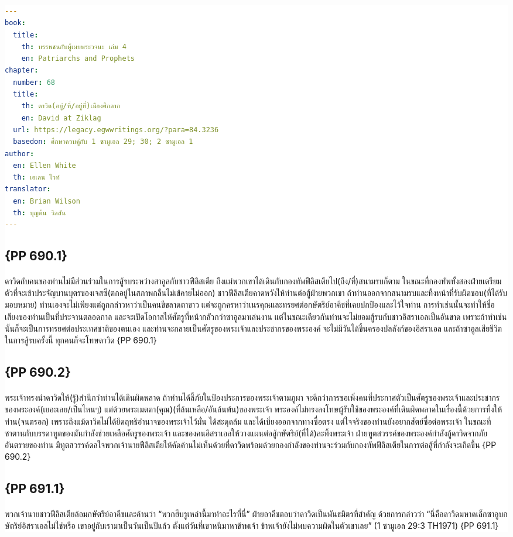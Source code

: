 ```yaml
---
book:
  title:
    th: บรรพชนกับผู้เผยพระวจนะ เล่ม 4
    en: Patriarchs and Prophets
chapter:
  number: 68
  title:
    th: ดาวิด(อยู่/ที่/อยู่ที่)เมืองศิกลาก
    en: David at Ziklag
  url: https://legacy.egwwritings.org/?para=84.3236
  basedon: ศึกษาควบคู่กับ 1 ซามูเอล 29; 30; 2 ซามูเอล 1
author:
  en: Ellen White
  th: เอเลน ไวท์
translator:
  en: Brian Wilson
  th: บุญต้น วิลสัน
---
```


## {PP 690.1}

ดาวิดกับคนของท่านไม่มีส่วนร่วมในการสู้รบระหว่างสาอูลกับชาวฟีลิสเตีย ถึงแม่พวกเขาได้เดินกับกองทัพฟีลิสเตียไป(ถึง/ที่)สนามรบก็ตาม ในขณะที่กองทัพทั้งสองฝ่ายเตรียมตัวที่จะเข้าประจัญบานบุตรของเจสซี(ตกอยู่ในสภาพกลืนไม่เข้คายไม่ออก) ชาวฟีลิสเตียคาดหวังให้ท่านต่อสู้ฝ่ายพวกเขา ถ้าท่านออกจากสนามรบและทิ้งหน้าที่รับผิดชอบ(ที่ได้รับมอบหมาย) ท่านเองจะไม่เพียงแต่ถูกกล่าวหาว่าเป็นคนขีขลาดตาขาว แต่จะถูกครหาว่าเนรคุณและทรยศต่อกษัตริย์อาคีชที่เคยปกป้องและไว้ใจท่าน การทำเช่นนั้นจะทำให้ชื่อเสียงของท่านเป็นที่ประจานตลอดกาล และจะเปิดโอกาสให้ศัตรูที่หน้ากลัวกว่าซาอูลมาเล่นงาน แต่ในขณะเดียวกันท่านจะไม่ยอมสู้รบกับชาวอิสราเอลเป็นอันขาด เพราะถ้าทำเช่นนั้นก็จะเป็นการทรยศต่อประเทศชาติของตนเอง และท่านจะกลายเป็นศัตรูของพระเจ้าและประชากรของพระองค์ จะไม่มีวันได้ขึ้นครองบัลลังก์ของอิสราเอล และถ้าซาอูลเสียชีวิตในการสู้รบครั้งนี้ ทุกคนก็จะโทษดาวิด {PP 690.1}

## {PP 690.2}

พระเจ้าทรงนำดาวิดให้(รู้)สำนึกว่าท่านได้เดินผิดพลาด ถ้าท่านได้ลี้ภัยในป้องประการของพระเจ้าตามภูผา จะดีกว่าการขอเพิ่งคนที่ประกาศตัวเป็นศัตรูของพระเจ้าและประชากรของพระองค์(เยอะเลย/เป็นไหนๆ) แต่ด้วยพระเมตตา(คุณ)(ที่ล้นเหลือ/อันล้นพ้น)ของพระเจ้า พระองค์ไม่ทรงลงโทษผู้รับใช้ของพระองค์ที่เดินผิดพลาดในเรื่องนี้ด้วยการทิ้งให้ท่าน(จนตรอก) เพราะถึงแม้ดาวิดไม่ได้ยึดฤทธิอำนาจของพระเจ้าไว้มั่น ได้สะดุดล้ม และได้เบี่ยงออกจากทางซื่อตรง แต่ใจจริงของท่านยังอยากสัตย์ซื่อต่อพระเจ้า ในขณะที่ซาตานกับบรรดาทูตของมันกำลังช่วยเหลือศัตรูของพระเจ้า และของคนอิสราเอลให้วางแผนต่อสู้กษัตริย์(ที่ได้)ละทิ้งพระเจ้า ฝ่ายทูตสวรรค์ของพระองค์กำลังกู้ดาวิดจากภัยอันตรายของท่าน มีทูตสวรรค์ดลใจพวกเจ้านายฟีลิสเตียให้คัดค้านไม่เห็นด้วยที่ดาวิดพร้อมด้วยกองกำลังของท่านจะร่วมกับกองทัพฟีลิสเตียในการต่อสู้ที่กำลังจะเกิดขึ้น {PP 690.2}

## {PP 691.1}

พวกเจ้านายชาวฟีลิสเตียล้อมกษัตริย์อาคีชและค้านว่า “พวกฮีบรูเหล่านี้มาทำอะไรที่นี่” ฝ่ายอาคีชตอบว่าดาวิดเป็นพันธมิตรที่สำคัญ ด้วยการกล่าวว่า “นี่คือดาวิดมหาดเล็กซาอูบกษัตริย์อิสราเอลไม่ใช่หรือ เขาอยู่กับเรามาเป็นวันเป็นปีแล้ว ตั้งแต่วันที่เขาหนีมาหาข้าพเจ้า ข้าพเจ้ายังไม่พบความผิดในตัวเขาเลย” (1 ซามูเอล 29:3 TH1971) {PP 691.1}
